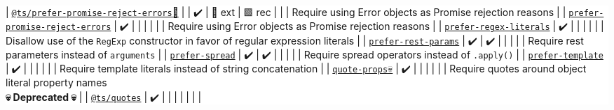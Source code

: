 | [`@ts/prefer-promise-reject-errors`🧱](https://typescript-eslint.io/rules/prefer-promise-reject-errors)                                     |           |  ✔️       | 🧱 ext | 🟩 rec |           |          | Require using Error objects as Promise rejection reasons                                                                                                                                                                                                                                                                                                                                                                                                                                                                  |
| [`prefer-promise-reject-errors`](https://eslint.org/docs/latest/rules/prefer-promise-reject-errors)                                         |  ✔️       |           |        |        |           |          | Require using Error objects as Promise rejection reasons                                                                                                                                                                                                                                                                                                                                                                                                                                                                  |
| [`prefer-regex-literals`](https://eslint.org/docs/latest/rules/prefer-regex-literals)                                                       |  ✔️       |           |        |        |           |          | Disallow use of the `RegExp` constructor in favor of regular expression literals                                                                                                                                                                                                                                                                                                                                                                                                                                          |
| [`prefer-rest-params`](https://eslint.org/docs/latest/rules/prefer-rest-params)                                                             |  ✔️       |  ✔️       |        |        |           |          | Require rest parameters instead of `arguments`                                                                                                                                                                                                                                                                                                                                                                                                                                                                            |
| [`prefer-spread`](https://eslint.org/docs/latest/rules/prefer-spread)                                                                       |  ✔️       |  ✔️       |        |        |           |          | Require spread operators instead of `.apply()`                                                                                                                                                                                                                                                                                                                                                                                                                                                                            |
| [`prefer-template`](https://eslint.org/docs/latest/rules/prefer-template)                                                                   |  ✔️       |           |        |        |           |          | Require template literals instead of string concatenation                                                                                                                                                                                                                                                                                                                                                                                                                                                                 |
| [`quote-props`💀](https://eslint.org/docs/latest/rules/quote-props)                                                                         |  ✔️       |           |        |        |           |          | Require quotes around object literal property names<br/>**💀 Deprecated 💀**                                                                                                                                                                                                                                                                                                                                                                                                                                              |
| [`@ts/quotes`](https://eslint.style/rules/ts/quotes)                                                                                        |  ✔️       |           |        |        |           |          |                                                                                                                                                                                                                                                                                                                                                                                                                                                                                                                           |